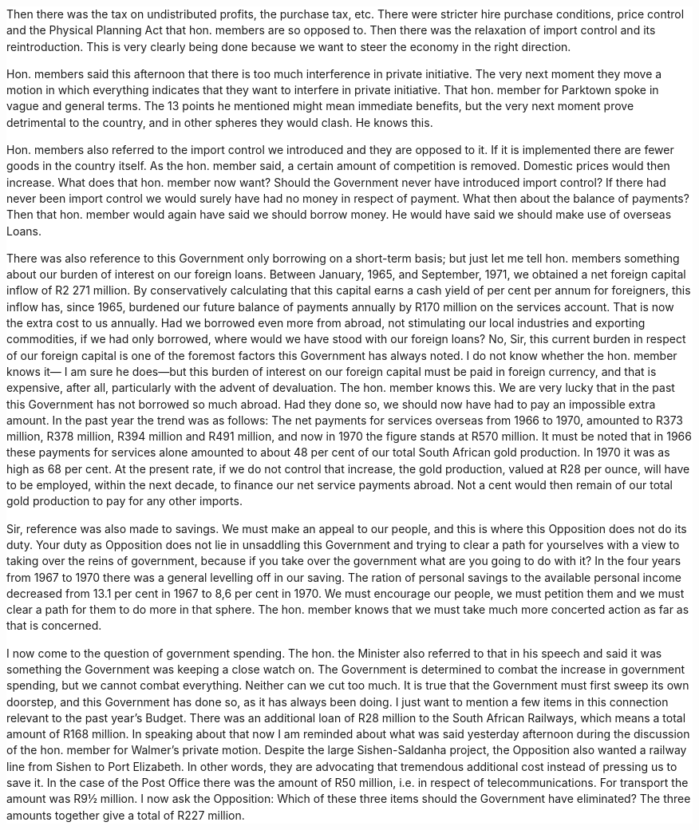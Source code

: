 <p>Then there was the tax on undistributed profits, the purchase tax, etc. There were stricter hire purchase conditions, price control and the Physical Planning Act that hon. members are so opposed to. Then there was the relaxation of import control and its reintroduction. This is very clearly being done because we want to steer the economy in the right direction.</p>

<p>Hon. members said this afternoon that there is too much interference in private initiative. The very next moment they move a motion in which everything indicates that they want to interfere in private initiative. That hon. member for Parktown spoke in vague and general terms. The 13 points he mentioned might mean immediate benefits, but the very next moment prove detrimental to the country, and in other spheres they would clash. He knows this.</p>

<p>Hon. members also referred to the import control we introduced and they are opposed to it. If it is implemented there are fewer goods in the country itself. As the hon. member said, a certain amount of competition is removed. Domestic prices would then increase. What does that hon. member now want&#x003F; Should the Government never have introduced import control&#x003F; If there had never been import control we would surely have had no money in respect of payment. What then about the balance of payments&#x003F; Then that hon. member would again have said we should borrow money. He would have said we should make use of overseas Loans.</p>

<p>There was also reference to this Government only borrowing on a short-term basis; but just let me tell hon. members something about our burden of interest on our foreign loans. Between January, 1965, and September, 1971, we obtained a net foreign capital inflow of R2 271 million. By conservatively calculating that this capital earns a cash yield of per cent per annum for foreigners, this inflow has, since 1965, burdened our future balance of payments annually by R170 million on the services account. That is now the extra cost to us annually. Had we borrowed even more from abroad, not stimulating our local industries and exporting commodities, if we had only borrowed, where would we have <span class="col_1169-1170" refersTo="page_0602"/>stood with our foreign loans&#x003F; No, Sir, this current burden in respect of our foreign capital is one of the foremost factors this Government has always noted. I do not know whether the hon. member knows it&#x2014; I am sure he does&#x2014;but this burden of interest on our foreign capital must be paid in foreign currency, and that is expensive, after all, particularly with the advent of devaluation. The hon. member knows this. We are very lucky that in the past this Government has not borrowed so much abroad. Had they done so, we should now have had to pay an impossible extra amount. In the past year the trend was as follows: The net payments for services overseas from 1966 to 1970, amounted to R373 million, R378 million, R394 million and R491 million, and now in 1970 the figure stands at R570 million. It must be noted that in 1966 these payments for services alone amounted to about 48 per cent of our total South African gold production. In 1970 it was as high as 68 per cent. At the present rate, if we do not control that increase, the gold production, valued at R28 per ounce, will have to be employed, within the next decade, to finance our net service payments abroad. Not a cent would then remain of our total gold production to pay for any other imports.</p>

<p>Sir, reference was also made to savings. We must make an appeal to our people, and this is where this Opposition does not do its duty. Your duty as Opposition does not lie in unsaddling this Government and trying to clear a path for yourselves with a view to taking over the reins of government, because if you take over the government what are you going to do with it&#x003F; In the four years from 1967 to 1970 there was a general levelling off in our saving. The ration of personal savings to the available personal income decreased from 13.1 per cent in 1967 to 8,6 per cent in 1970. We must encourage our people, we must petition them and we must clear a path for them to do more in that sphere. The hon. member knows that we must take much more concerted action as far as that is concerned.</p>

<p>I now come to the question of government spending. The hon. the Minister also referred to that in his speech and said it was something the Government was keeping a close watch on. The Government is determined to combat the increase in government spending, but we cannot combat everything. Neither can we cut too much. It is true that the Government must first sweep its own doorstep, and this Government has done so, as it has always been doing. I just want to mention a few items in this connection relevant to the past year&#x2019;s Budget. There was an additional loan of R28 million to the South African Railways, which means a total amount of R168 million. In speaking about that now I am reminded about what was said yesterday afternoon during the discussion of the hon. member for Walmer&#x2019;s private motion. Despite the large Sishen-Saldanha project, the Opposition also wanted a railway line from Sishen to Port Elizabeth. In other words, they are advocating that tremendous additional cost instead of pressing us to save it. In the case of the Post Office there was the amount of R50 million, i.e. in respect of telecommunications. For transport the amount was R9&#x00BD; million. I now ask the Opposition: Which of these three items should the Government have eliminated&#x003F; The three amounts together give a total of R227 million.</p>

